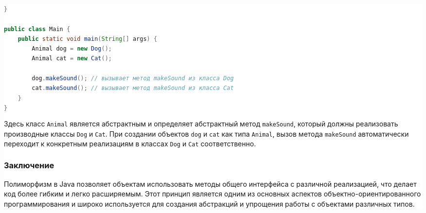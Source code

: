 ```java
}

public class Main {
    public static void main(String[] args) {
        Animal dog = new Dog();
        Animal cat = new Cat();

        dog.makeSound(); // вызывает метод makeSound из класса Dog
        cat.makeSound(); // вызывает метод makeSound из класса Cat
    }
}
```

Здесь класс `Animal` является абстрактным и определяет абстрактный метод `makeSound`, который должны реализовать производные классы `Dog` и `Cat`. При создании объектов `dog` и `cat` как типа `Animal`, вызов метода `makeSound` автоматически переходит к конкретным реализациям в классах `Dog` и `Cat` соответственно.

### Заключение

Полиморфизм в Java позволяет объектам использовать методы общего интерфейса с различной реализацией, что делает код более гибким и легко расширяемым. Этот принцип является одним из основных аспектов объектно-ориентированного программирования и широко используется для создания абстракций и упрощения работы с объектами различных типов.
